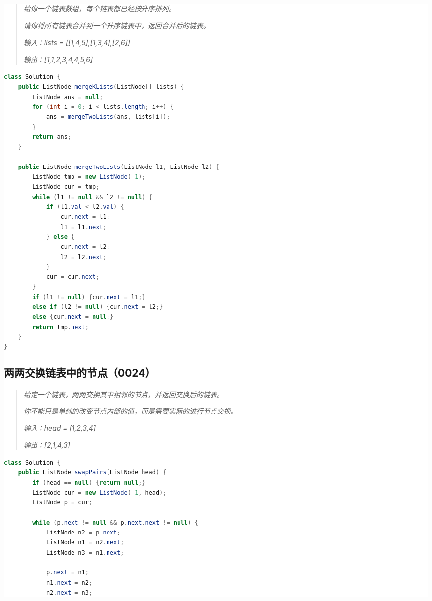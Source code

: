 > *给你一个链表数组，每个链表都已经按升序排列。*
>
> *请你将所有链表合并到一个升序链表中，返回合并后的链表。*
>
> *输入：lists = [[1,4,5],[1,3,4],[2,6]]*
>
> *输出：[1,1,2,3,4,4,5,6]*

```java
class Solution {
    public ListNode mergeKLists(ListNode[] lists) {
        ListNode ans = null;
        for (int i = 0; i < lists.length; i++) {
            ans = mergeTwoLists(ans, lists[i]);
        }
        return ans;
    }

    public ListNode mergeTwoLists(ListNode l1, ListNode l2) {
        ListNode tmp = new ListNode(-1);
        ListNode cur = tmp;
        while (l1 != null && l2 != null) {
            if (l1.val < l2.val) {
                cur.next = l1;
                l1 = l1.next;
            } else {
                cur.next = l2;
                l2 = l2.next;
            }
            cur = cur.next;
        }
        if (l1 != null) {cur.next = l1;}
        else if (l2 != null) {cur.next = l2;}
        else {cur.next = null;}
        return tmp.next;
    }
}
```

## 两两交换链表中的节点（0024）

> *给定一个链表，两两交换其中相邻的节点，并返回交换后的链表。*
>
> *你不能只是单纯的改变节点内部的值，而是需要实际的进行节点交换。*
>
> *输入：head = [1,2,3,4]*
>
> *输出：[2,1,4,3]*

```java
class Solution {
    public ListNode swapPairs(ListNode head) {
        if (head == null) {return null;}
        ListNode cur = new ListNode(-1, head);
        ListNode p = cur;

        while (p.next != null && p.next.next != null) {
            ListNode n2 = p.next;
            ListNode n1 = n2.next;
            ListNode n3 = n1.next;

            p.next = n1;
            n1.next = n2;
            n2.next = n3;

```